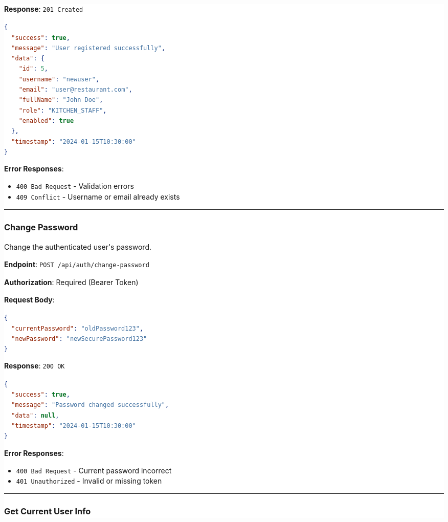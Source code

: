 **Response**: `201 Created`
```json
{
  "success": true,
  "message": "User registered successfully",
  "data": {
    "id": 5,
    "username": "newuser",
    "email": "user@restaurant.com",
    "fullName": "John Doe",
    "role": "KITCHEN_STAFF",
    "enabled": true
  },
  "timestamp": "2024-01-15T10:30:00"
}
```

**Error Responses**:
- `400 Bad Request` - Validation errors
- `409 Conflict` - Username or email already exists

---

### Change Password

Change the authenticated user's password.

**Endpoint**: `POST /api/auth/change-password`

**Authorization**: Required (Bearer Token)

**Request Body**:
```json
{
  "currentPassword": "oldPassword123",
  "newPassword": "newSecurePassword123"
}
```

**Response**: `200 OK`
```json
{
  "success": true,
  "message": "Password changed successfully",
  "data": null,
  "timestamp": "2024-01-15T10:30:00"
}
```

**Error Responses**:
- `400 Bad Request` - Current password incorrect
- `401 Unauthorized` - Invalid or missing token

---

### Get Current User Info
